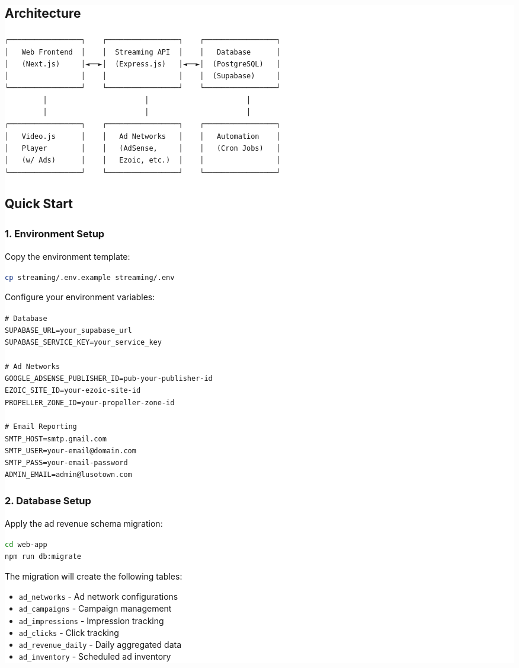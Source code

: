 ## Architecture

```
┌─────────────────┐    ┌─────────────────┐    ┌─────────────────┐
│   Web Frontend  │    │  Streaming API  │    │   Database      │
│   (Next.js)     │◄──►│  (Express.js)   │◄──►│  (PostgreSQL)   │
│                 │    │                 │    │  (Supabase)     │
└─────────────────┘    └─────────────────┘    └─────────────────┘
         │                       │                       │
         │                       │                       │
┌─────────────────┐    ┌─────────────────┐    ┌─────────────────┐
│   Video.js      │    │   Ad Networks   │    │   Automation    │
│   Player        │    │   (AdSense,     │    │   (Cron Jobs)   │
│   (w/ Ads)      │    │   Ezoic, etc.)  │    │                 │
└─────────────────┘    └─────────────────┘    └─────────────────┘
```

## Quick Start

### 1. Environment Setup

Copy the environment template:
```bash
cp streaming/.env.example streaming/.env
```

Configure your environment variables:
```env
# Database
SUPABASE_URL=your_supabase_url
SUPABASE_SERVICE_KEY=your_service_key

# Ad Networks
GOOGLE_ADSENSE_PUBLISHER_ID=pub-your-publisher-id
EZOIC_SITE_ID=your-ezoic-site-id
PROPELLER_ZONE_ID=your-propeller-zone-id

# Email Reporting
SMTP_HOST=smtp.gmail.com
SMTP_USER=your-email@domain.com
SMTP_PASS=your-email-password
ADMIN_EMAIL=admin@lusotown.com
```

### 2. Database Setup

Apply the ad revenue schema migration:
```bash
cd web-app
npm run db:migrate
```

The migration will create the following tables:
- `ad_networks` - Ad network configurations
- `ad_campaigns` - Campaign management
- `ad_impressions` - Impression tracking
- `ad_clicks` - Click tracking
- `ad_revenue_daily` - Daily aggregated data
- `ad_inventory` - Scheduled ad inventory
